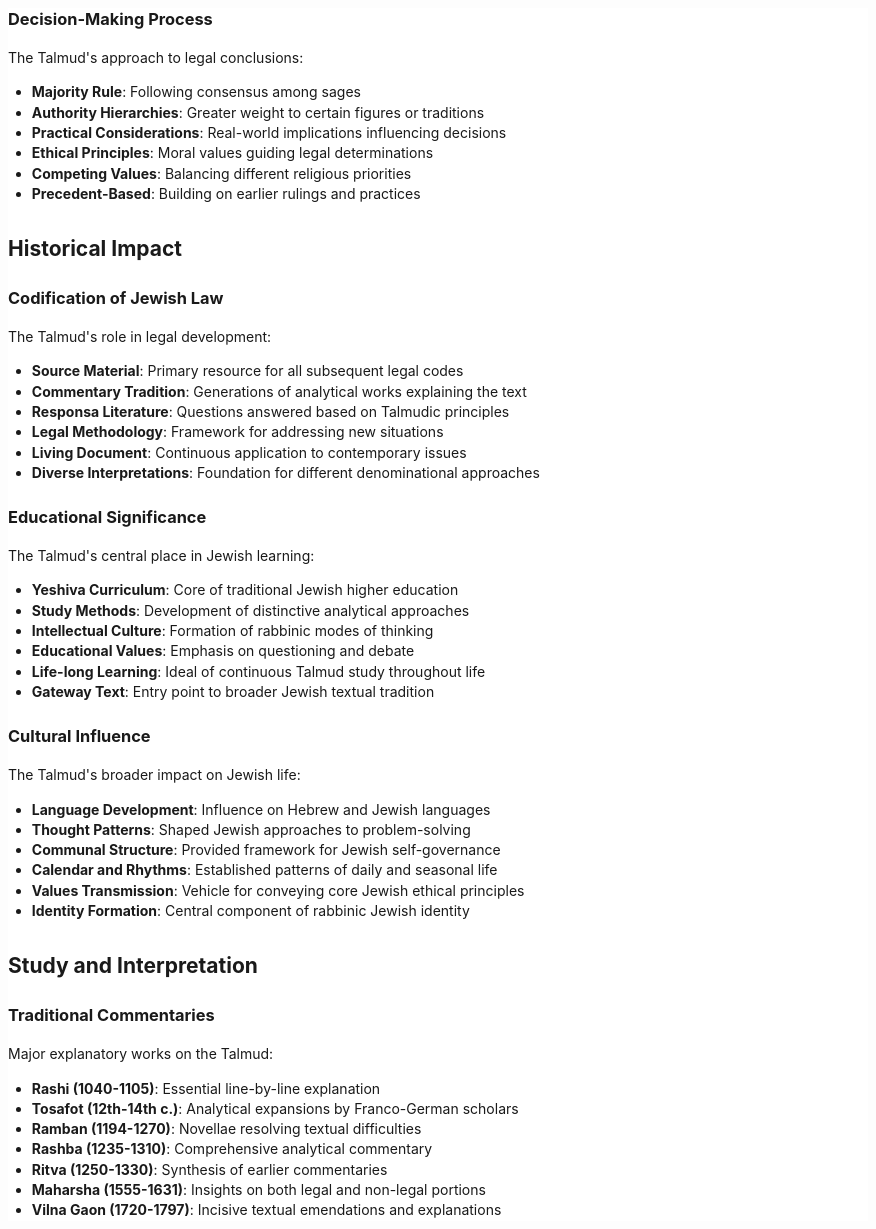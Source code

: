 ### Decision-Making Process

The Talmud's approach to legal conclusions:
- **Majority Rule**: Following consensus among sages
- **Authority Hierarchies**: Greater weight to certain figures or traditions
- **Practical Considerations**: Real-world implications influencing decisions
- **Ethical Principles**: Moral values guiding legal determinations
- **Competing Values**: Balancing different religious priorities
- **Precedent-Based**: Building on earlier rulings and practices

## Historical Impact

### Codification of Jewish Law

The Talmud's role in legal development:
- **Source Material**: Primary resource for all subsequent legal codes
- **Commentary Tradition**: Generations of analytical works explaining the text
- **Responsa Literature**: Questions answered based on Talmudic principles
- **Legal Methodology**: Framework for addressing new situations
- **Living Document**: Continuous application to contemporary issues
- **Diverse Interpretations**: Foundation for different denominational approaches

### Educational Significance

The Talmud's central place in Jewish learning:
- **Yeshiva Curriculum**: Core of traditional Jewish higher education
- **Study Methods**: Development of distinctive analytical approaches
- **Intellectual Culture**: Formation of rabbinic modes of thinking
- **Educational Values**: Emphasis on questioning and debate
- **Life-long Learning**: Ideal of continuous Talmud study throughout life
- **Gateway Text**: Entry point to broader Jewish textual tradition

### Cultural Influence

The Talmud's broader impact on Jewish life:
- **Language Development**: Influence on Hebrew and Jewish languages
- **Thought Patterns**: Shaped Jewish approaches to problem-solving
- **Communal Structure**: Provided framework for Jewish self-governance
- **Calendar and Rhythms**: Established patterns of daily and seasonal life
- **Values Transmission**: Vehicle for conveying core Jewish ethical principles
- **Identity Formation**: Central component of rabbinic Jewish identity

## Study and Interpretation

### Traditional Commentaries

Major explanatory works on the Talmud:
- **Rashi (1040-1105)**: Essential line-by-line explanation
- **Tosafot (12th-14th c.)**: Analytical expansions by Franco-German scholars
- **Ramban (1194-1270)**: Novellae resolving textual difficulties
- **Rashba (1235-1310)**: Comprehensive analytical commentary
- **Ritva (1250-1330)**: Synthesis of earlier commentaries
- **Maharsha (1555-1631)**: Insights on both legal and non-legal portions
- **Vilna Gaon (1720-1797)**: Incisive textual emendations and explanations
